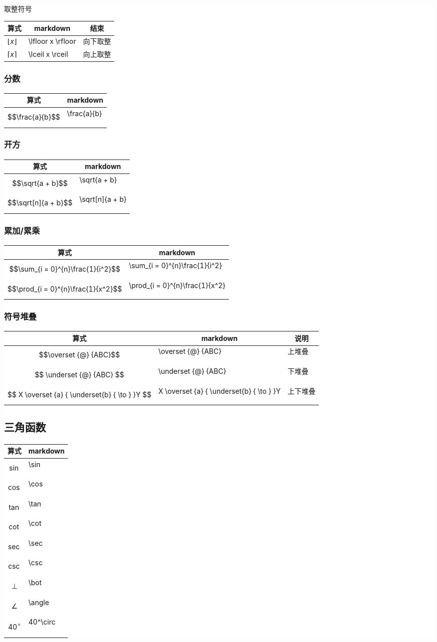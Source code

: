 取整符号

| 算式                | markdown          | 结束     |
| ------------------- | ----------------- | -------- |
| $\lfloor x \rfloor$ | \lfloor x \rfloor | 向下取整 |
| $\lceil x \rceil$   | \lceil x \rceil   | 向上取整 |



### 分数

| 算式          | markdown    |
| ------------- | ----------- |
| $$\frac{a}{b}$$ | \frac{a}{b} |

### 开方

| 算式              | markdown        |
| ----------------- | --------------- |
| $$\sqrt{a + b}$$    | \sqrt{a + b}    |
| $$\sqrt[n]{a + b}$$ | \sqrt[n]{a + b} |

### 累加/累乘

| 算式                             | markdown                       |
| -------------------------------- | ------------------------------ |
| $$\sum_{i = 0}^{n}\frac{1}{i^2}$$  | \sum_{i = 0}^{n}\frac{1}{i^2}  |
| $$\prod_{i = 0}^{n}\frac{1}{x^2}$$ | \prod_{i = 0}^{n}\frac{1}{x^2} |

### 符号堆叠

| 算式                                         | markdown                                 | 说明     |
| -------------------------------------------- | ---------------------------------------- | -------- |
| $$\overset {@} {ABC}$$                         | \overset {@} {ABC}                       | 上堆叠   |
| $$ \underset {@} {ABC} $$                      | \underset {@} {ABC}                      | 下堆叠   |
| $$ X \overset {a} { \underset{b} { \to } }Y $$ | X \overset {a} { \underset{b} { \to } }Y | 上下堆叠 |



## 三角函数

| 算式              | markdown |
| ----------------- | -------- |
| $$\sin     $$ | \sin     |
| $$\cos     $$ | \cos     |
| $$\tan     $$ | \tan     |
| $$\cot     $$ | \cot     |
| $$\sec     $$ | \sec     |
| $$\csc     $$ | \csc     |
| $$\bot     $$ | \bot     |
| $$\angle   $$ | \angle   |
| $$40^\circ $$ | 40^\circ |
